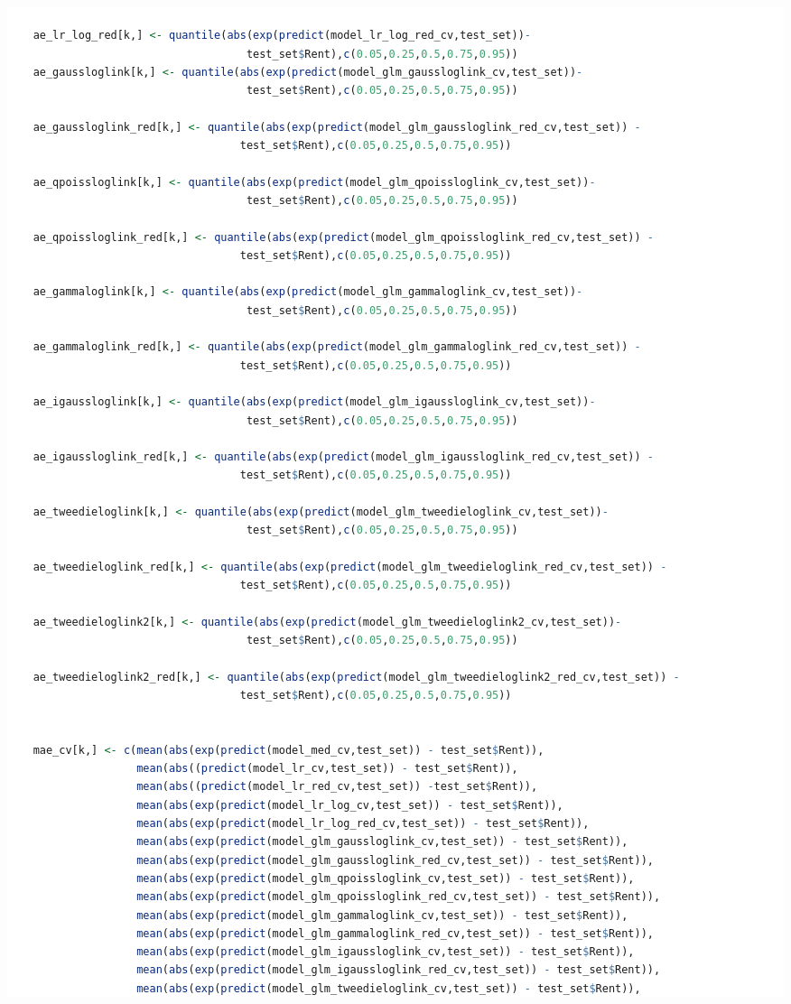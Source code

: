 ``` r
    
    ae_lr_log_red[k,] <- quantile(abs(exp(predict(model_lr_log_red_cv,test_set))- 
                                     test_set$Rent),c(0.05,0.25,0.5,0.75,0.95))
    ae_gaussloglink[k,] <- quantile(abs(exp(predict(model_glm_gaussloglink_cv,test_set))- 
                                     test_set$Rent),c(0.05,0.25,0.5,0.75,0.95))
    
    ae_gaussloglink_red[k,] <- quantile(abs(exp(predict(model_glm_gaussloglink_red_cv,test_set)) -
                                    test_set$Rent),c(0.05,0.25,0.5,0.75,0.95))
    
    ae_qpoissloglink[k,] <- quantile(abs(exp(predict(model_glm_qpoissloglink_cv,test_set))- 
                                     test_set$Rent),c(0.05,0.25,0.5,0.75,0.95))
    
    ae_qpoissloglink_red[k,] <- quantile(abs(exp(predict(model_glm_qpoissloglink_red_cv,test_set)) -
                                    test_set$Rent),c(0.05,0.25,0.5,0.75,0.95))
    
    ae_gammaloglink[k,] <- quantile(abs(exp(predict(model_glm_gammaloglink_cv,test_set))- 
                                     test_set$Rent),c(0.05,0.25,0.5,0.75,0.95))
    
    ae_gammaloglink_red[k,] <- quantile(abs(exp(predict(model_glm_gammaloglink_red_cv,test_set)) -
                                    test_set$Rent),c(0.05,0.25,0.5,0.75,0.95))
    
    ae_igaussloglink[k,] <- quantile(abs(exp(predict(model_glm_igaussloglink_cv,test_set))- 
                                     test_set$Rent),c(0.05,0.25,0.5,0.75,0.95))
    
    ae_igaussloglink_red[k,] <- quantile(abs(exp(predict(model_glm_igaussloglink_red_cv,test_set)) -
                                    test_set$Rent),c(0.05,0.25,0.5,0.75,0.95))
    
    ae_tweedieloglink[k,] <- quantile(abs(exp(predict(model_glm_tweedieloglink_cv,test_set))- 
                                     test_set$Rent),c(0.05,0.25,0.5,0.75,0.95))
    
    ae_tweedieloglink_red[k,] <- quantile(abs(exp(predict(model_glm_tweedieloglink_red_cv,test_set)) -
                                    test_set$Rent),c(0.05,0.25,0.5,0.75,0.95))
    
    ae_tweedieloglink2[k,] <- quantile(abs(exp(predict(model_glm_tweedieloglink2_cv,test_set))- 
                                     test_set$Rent),c(0.05,0.25,0.5,0.75,0.95))
    
    ae_tweedieloglink2_red[k,] <- quantile(abs(exp(predict(model_glm_tweedieloglink2_red_cv,test_set)) -
                                    test_set$Rent),c(0.05,0.25,0.5,0.75,0.95))
    
    
    mae_cv[k,] <- c(mean(abs(exp(predict(model_med_cv,test_set)) - test_set$Rent)),
                    mean(abs((predict(model_lr_cv,test_set)) - test_set$Rent)),
                    mean(abs((predict(model_lr_red_cv,test_set)) -test_set$Rent)),
                    mean(abs(exp(predict(model_lr_log_cv,test_set)) - test_set$Rent)),
                    mean(abs(exp(predict(model_lr_log_red_cv,test_set)) - test_set$Rent)),
                    mean(abs(exp(predict(model_glm_gaussloglink_cv,test_set)) - test_set$Rent)),
                    mean(abs(exp(predict(model_glm_gaussloglink_red_cv,test_set)) - test_set$Rent)),
                    mean(abs(exp(predict(model_glm_qpoissloglink_cv,test_set)) - test_set$Rent)),
                    mean(abs(exp(predict(model_glm_qpoissloglink_red_cv,test_set)) - test_set$Rent)),
                    mean(abs(exp(predict(model_glm_gammaloglink_cv,test_set)) - test_set$Rent)),
                    mean(abs(exp(predict(model_glm_gammaloglink_red_cv,test_set)) - test_set$Rent)),
                    mean(abs(exp(predict(model_glm_igaussloglink_cv,test_set)) - test_set$Rent)),
                    mean(abs(exp(predict(model_glm_igaussloglink_red_cv,test_set)) - test_set$Rent)),
                    mean(abs(exp(predict(model_glm_tweedieloglink_cv,test_set)) - test_set$Rent)),
```